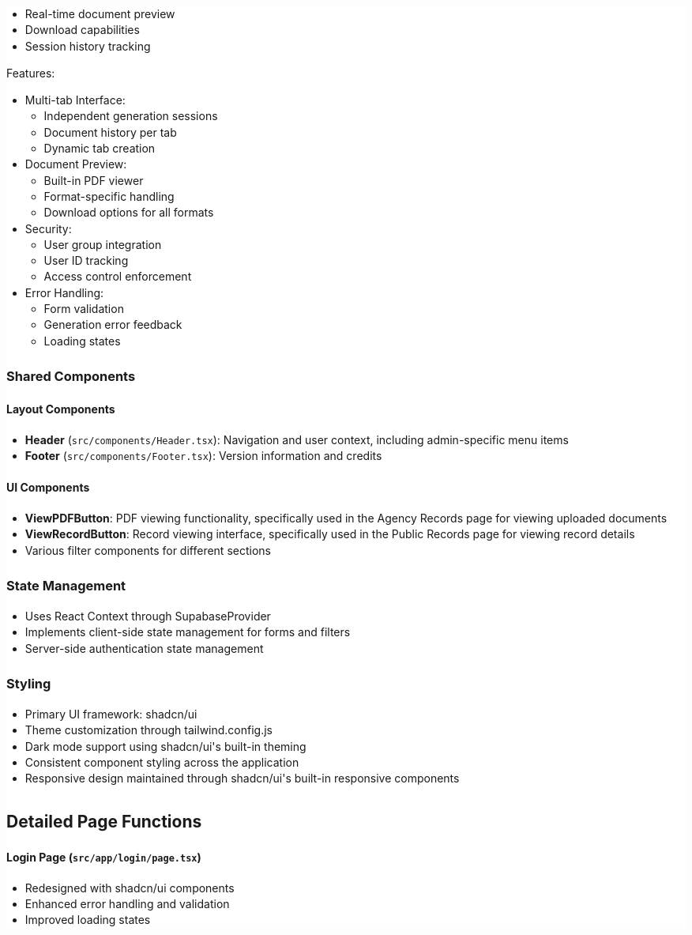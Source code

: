   - Real-time document preview
  - Download capabilities
  - Session history tracking

Features:
- Multi-tab Interface:
  - Independent generation sessions
  - Document history per tab
  - Dynamic tab creation
- Document Preview:
  - Built-in PDF viewer
  - Format-specific handling
  - Download options for all formats
- Security:
  - User group integration
  - User ID tracking
  - Access control enforcement
- Error Handling:
  - Form validation
  - Generation error feedback
  - Loading states

### Shared Components

#### Layout Components
- **Header** (`src/components/Header.tsx`): Navigation and user context, including admin-specific menu items
- **Footer** (`src/components/Footer.tsx`): Version information and credits

#### UI Components
- **ViewPDFButton**: PDF viewing functionality, specifically used in the Agency Records page for viewing uploaded documents
- **ViewRecordButton**: Record viewing interface, specifically used in the Public Records page for viewing record details
- Various filter components for different sections

### State Management
- Uses React Context through SupabaseProvider
- Implements client-side state management for forms and filters
- Server-side authentication state management

### Styling
- Primary UI framework: shadcn/ui
- Theme customization through tailwind.config.js
- Dark mode support using shadcn/ui's built-in theming
- Consistent component styling across the application
- Responsive design maintained through shadcn/ui's built-in responsive components

## Detailed Page Functions

#### Login Page (`src/app/login/page.tsx`)
- Redesigned with shadcn/ui components
- Enhanced error handling and validation
- Improved loading states
